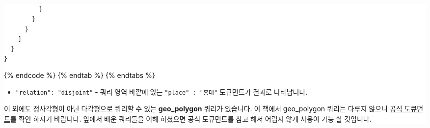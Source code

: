 ```javascript
          }
        }
      }
    ]
  }
}
```
{% endcode %}
{% endtab %}
{% endtabs %}

* `"relation": "disjoint"` - 쿼리 영역 바깥에 있는 `"place" : "홍대"` 도큐먼트가 결과로 나타납니다.

이 외에도 정사각형이 아닌 다각형으로 쿼리할 수 있는 **geo\_polygon** 쿼리가 있습니다. 이 책에서 geo\_polygon 쿼리는 다루지 않으니 [공식 도큐먼트](https://www.elastic.co/guide/en/elasticsearch/reference/7.0/query-dsl-geo-polygon-query.html)를 확인 하시기 바랍니다. 앞에서 배운 쿼리들을 이해 하셨으면 공식 도큐먼트를 참고 해서 어렵지 않게 사용이 가능 할 것입니다.
